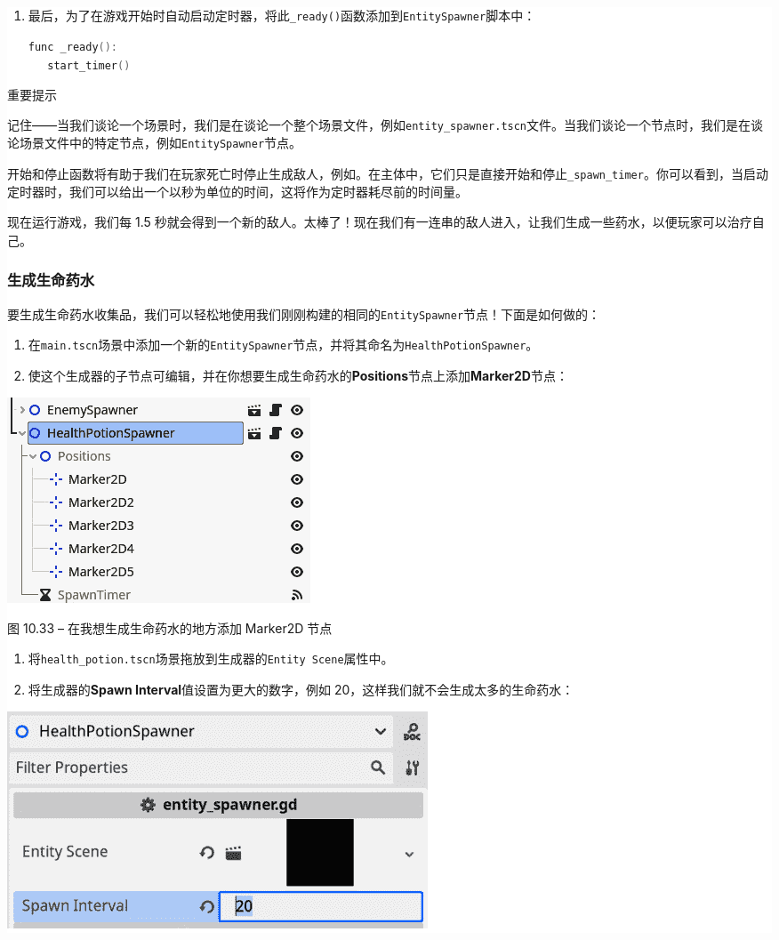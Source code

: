 1.  最后，为了在游戏开始时自动启动定时器，将此`_ready()`函数添加到`EntitySpawner`脚本中：

    ```cpp
    func _ready():
       start_timer()
    ```

重要提示

记住——当我们谈论一个场景时，我们是在谈论一个整个场景文件，例如`entity_spawner.tscn`文件。当我们谈论一个节点时，我们是在谈论场景文件中的特定节点，例如`EntitySpawner`节点。

开始和停止函数将有助于我们在玩家死亡时停止生成敌人，例如。在主体中，它们只是直接开始和停止`_spawn_timer`。你可以看到，当启动定时器时，我们可以给出一个以秒为单位的时间，这将作为定时器耗尽前的时间量。

现在运行游戏，我们每 1.5 秒就会得到一个新的敌人。太棒了！现在我们有一连串的敌人进入，让我们生成一些药水，以便玩家可以治疗自己。

### 生成生命药水

要生成生命药水收集品，我们可以轻松地使用我们刚刚构建的相同的`EntitySpawner`节点！下面是如何做的：

1.  在`main.tscn`场景中添加一个新的`EntitySpawner`节点，并将其命名为`HealthPotionSpawner`。

1.  使这个生成器的子节点可编辑，并在你想要生成生命药水的**Positions**节点上添加**Marker2D**节点：

![图 10.33 – 在我想生成生命药水的地方添加 Marker2D 节点](img/B19358_10_34.jpg)

图 10.33 – 在我想生成生命药水的地方添加 Marker2D 节点

1.  将`health_potion.tscn`场景拖放到生成器的`Entity Scene`属性中。

1.  将生成器的**Spawn Interval**值设置为更大的数字，例如 20，这样我们就不会生成太多的生命药水：

![图 10.34 – 将 Spawn Interval 值设置为 20 秒](img/B19358_10_35.jpg)
